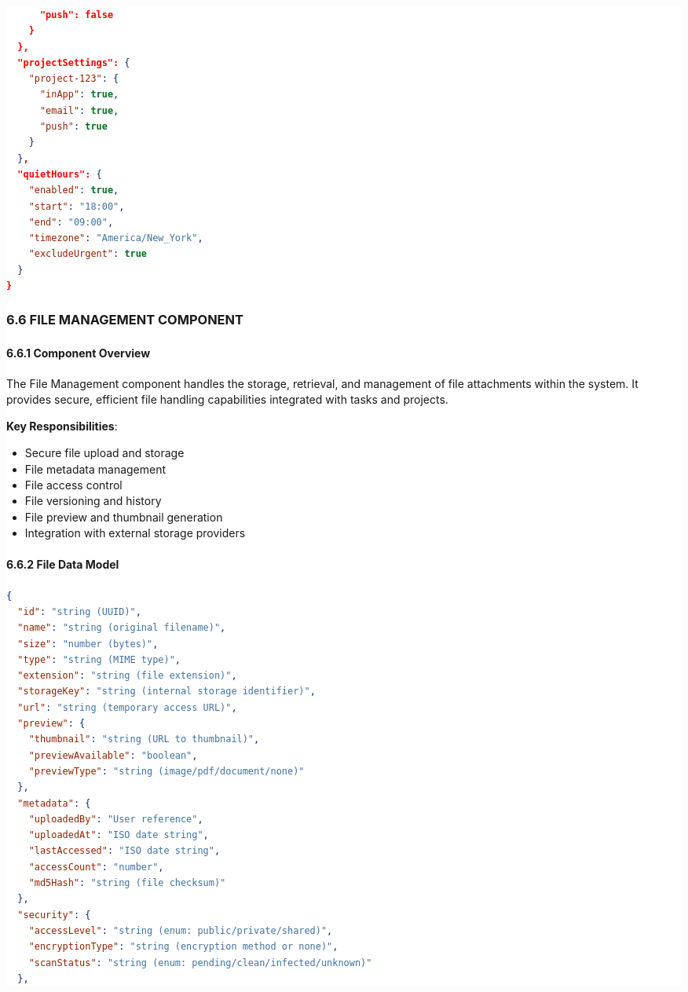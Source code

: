 ```json
      "push": false
    }
  },
  "projectSettings": {
    "project-123": {
      "inApp": true,
      "email": true,
      "push": true
    }
  },
  "quietHours": {
    "enabled": true,
    "start": "18:00",
    "end": "09:00",
    "timezone": "America/New_York",
    "excludeUrgent": true
  }
}
```

### 6.6 FILE MANAGEMENT COMPONENT

#### 6.6.1 Component Overview

The File Management component handles the storage, retrieval, and management of file attachments within the system. It provides secure, efficient file handling capabilities integrated with tasks and projects.

**Key Responsibilities**:
- Secure file upload and storage
- File metadata management
- File access control
- File versioning and history
- File preview and thumbnail generation
- Integration with external storage providers

#### 6.6.2 File Data Model

```json
{
  "id": "string (UUID)",
  "name": "string (original filename)",
  "size": "number (bytes)",
  "type": "string (MIME type)",
  "extension": "string (file extension)",
  "storageKey": "string (internal storage identifier)",
  "url": "string (temporary access URL)",
  "preview": {
    "thumbnail": "string (URL to thumbnail)",
    "previewAvailable": "boolean",
    "previewType": "string (image/pdf/document/none)"
  },
  "metadata": {
    "uploadedBy": "User reference",
    "uploadedAt": "ISO date string",
    "lastAccessed": "ISO date string",
    "accessCount": "number",
    "md5Hash": "string (file checksum)"
  },
  "security": {
    "accessLevel": "string (enum: public/private/shared)",
    "encryptionType": "string (encryption method or none)",
    "scanStatus": "string (enum: pending/clean/infected/unknown)"
  },
```